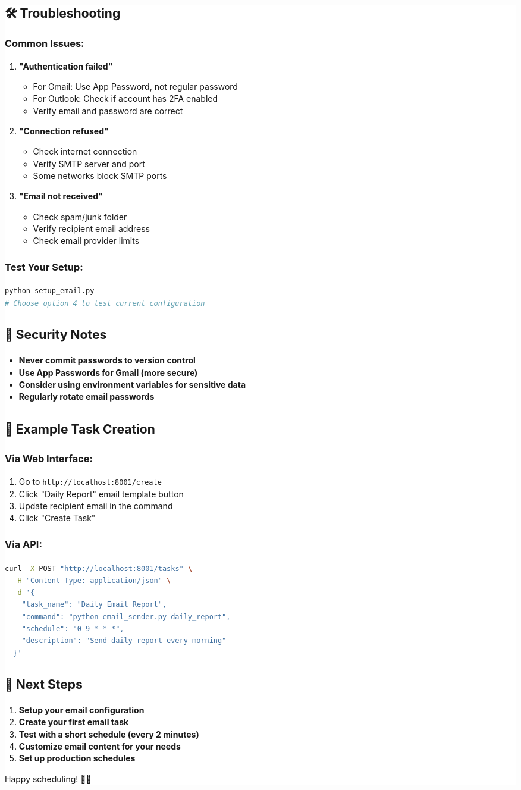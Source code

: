 ## 🛠️ Troubleshooting

### Common Issues:

1. **"Authentication failed"**
   - For Gmail: Use App Password, not regular password
   - For Outlook: Check if account has 2FA enabled
   - Verify email and password are correct

2. **"Connection refused"**
   - Check internet connection
   - Verify SMTP server and port
   - Some networks block SMTP ports

3. **"Email not received"**
   - Check spam/junk folder
   - Verify recipient email address
   - Check email provider limits

### Test Your Setup:
```bash
python setup_email.py
# Choose option 4 to test current configuration
```

## 🔐 Security Notes

- **Never commit passwords to version control**
- **Use App Passwords for Gmail (more secure)**
- **Consider using environment variables for sensitive data**
- **Regularly rotate email passwords**

## 📝 Example Task Creation

### Via Web Interface:
1. Go to `http://localhost:8001/create`
2. Click "Daily Report" email template button
3. Update recipient email in the command
4. Click "Create Task"

### Via API:
```bash
curl -X POST "http://localhost:8001/tasks" \
  -H "Content-Type: application/json" \
  -d '{
    "task_name": "Daily Email Report",
    "command": "python email_sender.py daily_report",
    "schedule": "0 9 * * *",
    "description": "Send daily report every morning"
  }'
```

## 🎯 Next Steps

1. **Setup your email configuration**
2. **Create your first email task**
3. **Test with a short schedule (every 2 minutes)**
4. **Customize email content for your needs**
5. **Set up production schedules**

Happy scheduling! 📧✨